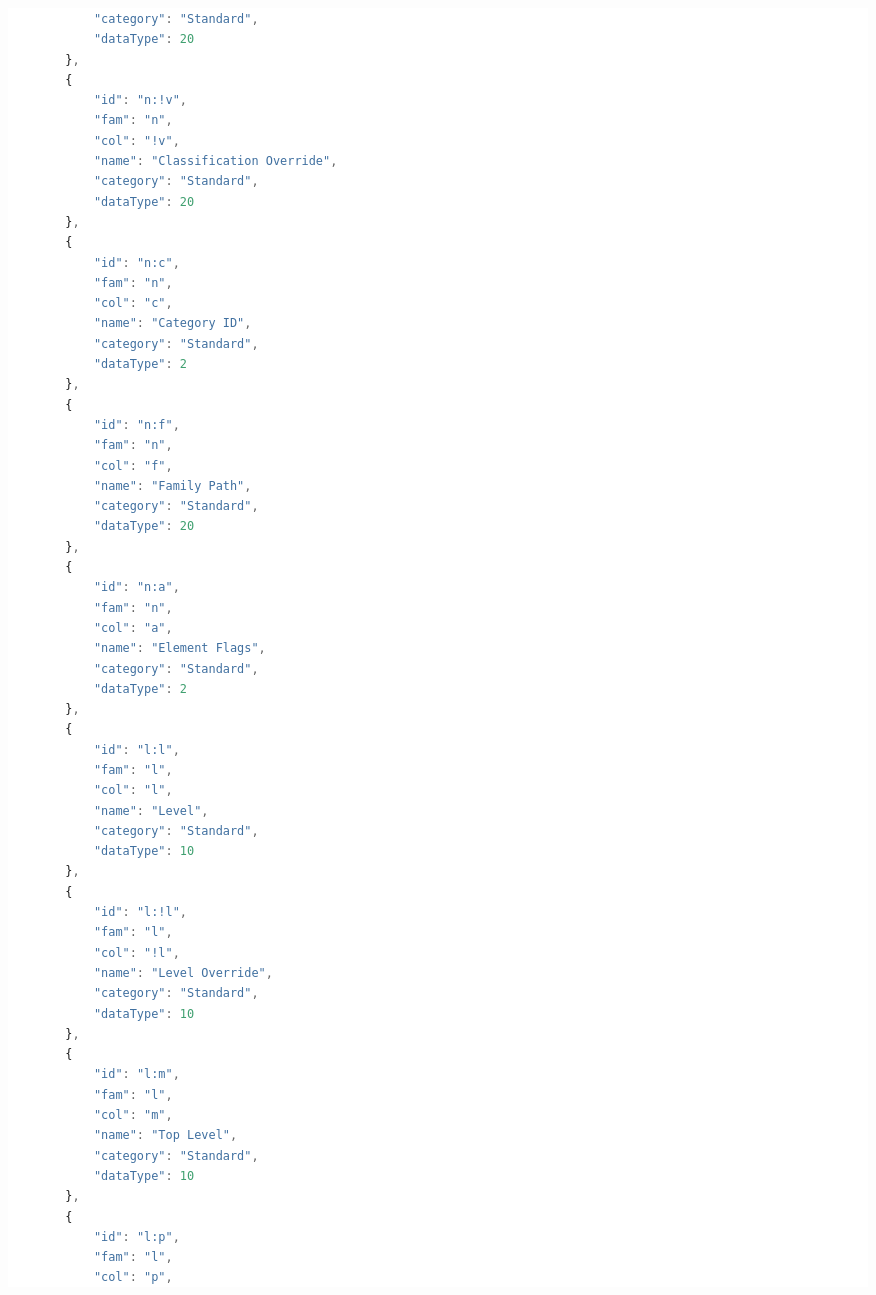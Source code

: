 ```js
            "category": "Standard",
            "dataType": 20
        },
        {
            "id": "n:!v",
            "fam": "n",
            "col": "!v",
            "name": "Classification Override",
            "category": "Standard",
            "dataType": 20
        },
        {
            "id": "n:c",
            "fam": "n",
            "col": "c",
            "name": "Category ID",
            "category": "Standard",
            "dataType": 2
        },
        {
            "id": "n:f",
            "fam": "n",
            "col": "f",
            "name": "Family Path",
            "category": "Standard",
            "dataType": 20
        },
        {
            "id": "n:a",
            "fam": "n",
            "col": "a",
            "name": "Element Flags",
            "category": "Standard",
            "dataType": 2
        },
        {
            "id": "l:l",
            "fam": "l",
            "col": "l",
            "name": "Level",
            "category": "Standard",
            "dataType": 10
        },
        {
            "id": "l:!l",
            "fam": "l",
            "col": "!l",
            "name": "Level Override",
            "category": "Standard",
            "dataType": 10
        },
        {
            "id": "l:m",
            "fam": "l",
            "col": "m",
            "name": "Top Level",
            "category": "Standard",
            "dataType": 10
        },
        {
            "id": "l:p",
            "fam": "l",
            "col": "p",
```